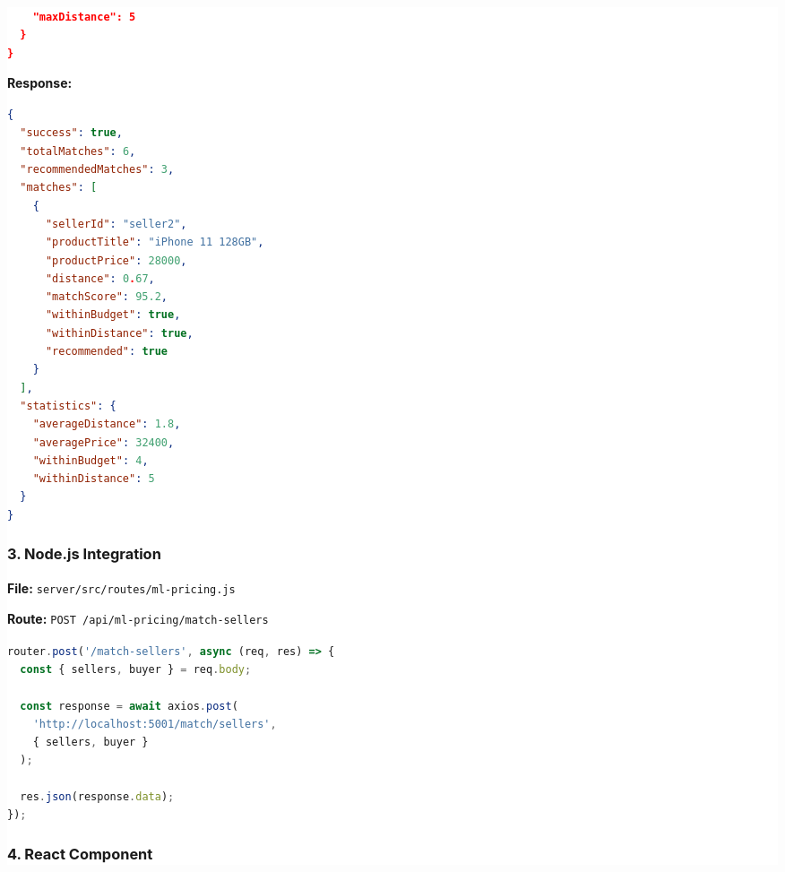 ```json
    "maxDistance": 5
  }
}
```

**Response:**
```json
{
  "success": true,
  "totalMatches": 6,
  "recommendedMatches": 3,
  "matches": [
    {
      "sellerId": "seller2",
      "productTitle": "iPhone 11 128GB",
      "productPrice": 28000,
      "distance": 0.67,
      "matchScore": 95.2,
      "withinBudget": true,
      "withinDistance": true,
      "recommended": true
    }
  ],
  "statistics": {
    "averageDistance": 1.8,
    "averagePrice": 32400,
    "withinBudget": 4,
    "withinDistance": 5
  }
}
```

### 3. Node.js Integration

**File:** `server/src/routes/ml-pricing.js`

**Route:** `POST /api/ml-pricing/match-sellers`

```javascript
router.post('/match-sellers', async (req, res) => {
  const { sellers, buyer } = req.body;
  
  const response = await axios.post(
    'http://localhost:5001/match/sellers',
    { sellers, buyer }
  );
  
  res.json(response.data);
});
```

### 4. React Component
